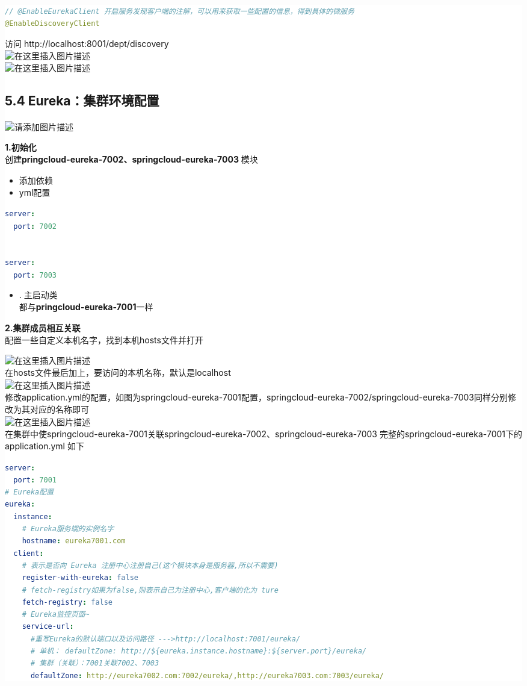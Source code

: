 ```java
// @EnableEurekaClient 开启服务发现客户端的注解，可以用来获取一些配置的信息，得到具体的微服务
@EnableDiscoveryClient
```

访问 http://localhost:8001/dept/discovery  
![在这里插入图片描述](https://img-blog.csdnimg.cn/34206bced4c540ea9d749717631542a7.png)  
![在这里插入图片描述](https://img-blog.csdnimg.cn/8e869f772bd341fba01910dd0b7adde9.png)

## 5.4 Eureka：集群环境配置

![请添加图片描述](https://img-blog.csdnimg.cn/47c9ddf977ba4ccc97b56c341b820e77.png?x-oss-process=image/watermark,type_d3F5LXplbmhlaQ,shadow_50,text_Q1NETiBA5LiA5Y-q5bCP6YC455m9,size_10,color_FFFFFF,t_70,g_se,x_16)

**1.初始化**  
创建**pringcloud-eureka-7002、springcloud-eureka-7003** 模块

+   添加依赖
+   yml配置

```yaml
server:
  port: 7002


server:
  port: 7003
```

+   . 主启动类  
    都与**pringcloud-eureka-7001**一样

**2.集群成员相互关联**  
配置一些自定义本机名字，找到本机hosts文件并打开

![在这里插入图片描述](https://img-blog.csdnimg.cn/6936a0e909d14eb3819390b4f3284ec0.png?x-oss-process=image/watermark,type_d3F5LXplbmhlaQ,shadow_50,text_Q1NETiBA5LiA5Y-q5bCP6YC455m9,size_20,color_FFFFFF,t_70,g_se,x_16)  
在hosts文件最后加上，要访问的本机名称，默认是localhost  
![在这里插入图片描述](https://img-blog.csdnimg.cn/19ef01201f954efb97798e40c00e7356.png)  
修改application.yml的配置，如图为springcloud-eureka-7001配置，springcloud-eureka-7002/springcloud-eureka-7003同样分别修改为其对应的名称即可  
![在这里插入图片描述](https://img-blog.csdnimg.cn/2de24b9ad9ab4b7586b128232f5feca4.png?x-oss-process=image/watermark,type_d3F5LXplbmhlaQ,shadow_50,text_Q1NETiBA5LiA5Y-q5bCP6YC455m9,size_14,color_FFFFFF,t_70,g_se,x_16)  
在集群中使springcloud-eureka-7001关联springcloud-eureka-7002、springcloud-eureka-7003 完整的springcloud-eureka-7001下的application.yml 如下

```yaml
server:
  port: 7001
# Eureka配置
eureka:
  instance:
    # Eureka服务端的实例名字
    hostname: eureka7001.com
  client:
    # 表示是否向 Eureka 注册中心注册自己(这个模块本身是服务器,所以不需要)
    register-with-eureka: false
    # fetch-registry如果为false,则表示自己为注册中心,客户端的化为 ture
    fetch-registry: false
    # Eureka监控页面~
    service-url:
      #重写Eureka的默认端口以及访问路径 --->http://localhost:7001/eureka/
      # 单机： defaultZone: http://${eureka.instance.hostname}:${server.port}/eureka/
      # 集群（关联）：7001关联7002、7003
      defaultZone: http://eureka7002.com:7002/eureka/,http://eureka7003.com:7003/eureka/
```
